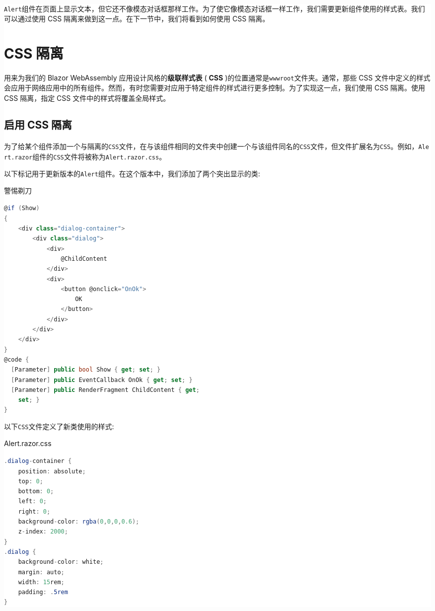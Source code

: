 `Alert`组件在页面上显示文本，但它还不像模态对话框那样工作。为了使它像模态对话框一样工作，我们需要更新组件使用的样式表。我们可以通过使用 CSS 隔离来做到这一点。在下一节中，我们将看到如何使用 CSS 隔离。

# CSS 隔离

用来为我们的 Blazor WebAssembly 应用设计风格的**级联样式表** ( **CSS** )的位置通常是`wwwroot`文件夹。通常，那些 CSS 文件中定义的样式会应用于网络应用中的所有组件。然而，有时您需要对应用于特定组件的样式进行更多控制。为了实现这一点，我们使用 CSS 隔离。使用 CSS 隔离，指定 CSS 文件中的样式将覆盖全局样式。

## 启用 CSS 隔离

为了给某个组件添加一个与隔离的`CSS`文件，在与该组件相同的文件夹中创建一个与该组件同名的`CSS`文件，但文件扩展名为`CSS`。例如，`Alert.razor`组件的`CSS`文件将被称为`Alert.razor.css`。

以下标记用于更新版本的`Alert`组件。在这个版本中，我们添加了两个突出显示的类:

警惕剃刀

```cs
@if (Show)
{
    <div class="dialog-container">
        <div class="dialog">
            <div>
                @ChildContent
            </div>
            <div>
                <button @onclick="OnOk">
                    OK
                </button>
            </div>
        </div>
    </div>
} 
@code {
  [Parameter] public bool Show { get; set; }
  [Parameter] public EventCallback OnOk { get; set; }
  [Parameter] public RenderFragment ChildContent { get;
    set; }
}
```

以下`CSS`文件定义了新类使用的样式:

Alert.razor.css

```cs
.dialog-container {
    position: absolute;
    top: 0;
    bottom: 0;
    left: 0;
    right: 0;
    background-color: rgba(0,0,0,0.6);
    z-index: 2000;
}
.dialog {
    background-color: white;
    margin: auto;
    width: 15rem;
    padding: .5rem
}
```
